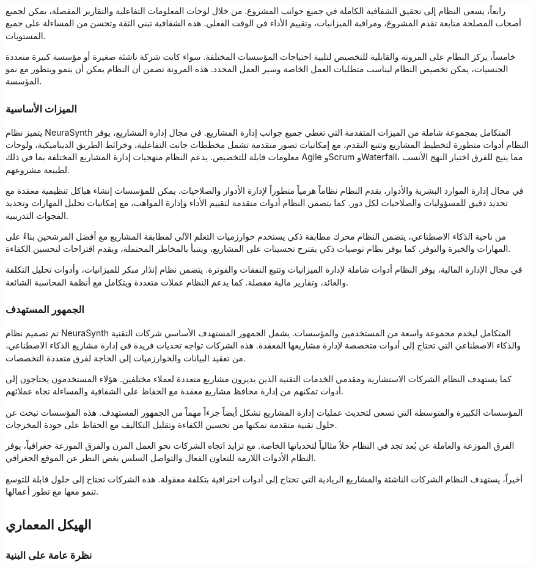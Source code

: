 رابعاً، يسعى النظام إلى تحقيق الشفافية الكاملة في جميع جوانب المشروع. من خلال لوحات المعلومات التفاعلية والتقارير المفصلة، يمكن لجميع أصحاب المصلحة متابعة تقدم المشروع، ومراقبة الميزانيات، وتقييم الأداء في الوقت الفعلي. هذه الشفافية تبني الثقة وتحسن من المساءلة على جميع المستويات.

خامساً، يركز النظام على المرونة والقابلية للتخصيص لتلبية احتياجات المؤسسات المختلفة. سواء كانت شركة ناشئة صغيرة أو مؤسسة كبيرة متعددة الجنسيات، يمكن تخصيص النظام ليناسب متطلبات العمل الخاصة وسير العمل المحدد. هذه المرونة تضمن أن النظام يمكن أن ينمو ويتطور مع نمو المؤسسة.

### الميزات الأساسية

يتميز نظام NeuraSynth المتكامل بمجموعة شاملة من الميزات المتقدمة التي تغطي جميع جوانب إدارة المشاريع. في مجال إدارة المشاريع، يوفر النظام أدوات متطورة لتخطيط المشاريع وتتبع التقدم، مع إمكانيات تصور متقدمة تشمل مخططات جانت التفاعلية، وخرائط الطريق الديناميكية، ولوحات معلومات قابلة للتخصيص. يدعم النظام منهجيات إدارة المشاريع المختلفة بما في ذلك Agile وScrum وWaterfall، مما يتيح للفرق اختيار النهج الأنسب لطبيعة مشروعهم.

في مجال إدارة الموارد البشرية والأدوار، يقدم النظام نظاماً هرمياً متطوراً لإدارة الأدوار والصلاحيات. يمكن للمؤسسات إنشاء هياكل تنظيمية معقدة مع تحديد دقيق للمسؤوليات والصلاحيات لكل دور. كما يتضمن النظام أدوات متقدمة لتقييم الأداء وإدارة المواهب، مع إمكانيات تحليل المهارات وتحديد الفجوات التدريبية.

من ناحية الذكاء الاصطناعي، يتضمن النظام محرك مطابقة ذكي يستخدم خوارزميات التعلم الآلي لمطابقة المشاريع مع أفضل المرشحين بناءً على المهارات والخبرة والتوفر. كما يوفر نظام توصيات ذكي يقترح تحسينات على المشاريع، ويتنبأ بالمخاطر المحتملة، ويقدم اقتراحات لتحسين الكفاءة.

في مجال الإدارة المالية، يوفر النظام أدوات شاملة لإدارة الميزانيات وتتبع النفقات والفوترة. يتضمن نظام إنذار مبكر للميزانيات، وأدوات تحليل التكلفة والعائد، وتقارير مالية مفصلة. كما يدعم النظام عملات متعددة ويتكامل مع أنظمة المحاسبة الشائعة.

### الجمهور المستهدف

تم تصميم نظام NeuraSynth المتكامل ليخدم مجموعة واسعة من المستخدمين والمؤسسات. يشمل الجمهور المستهدف الأساسي شركات التقنية والذكاء الاصطناعي التي تحتاج إلى أدوات متخصصة لإدارة مشاريعها المعقدة. هذه الشركات تواجه تحديات فريدة في إدارة مشاريع الذكاء الاصطناعي، من تعقيد البيانات والخوارزميات إلى الحاجة لفرق متعددة التخصصات.

كما يستهدف النظام الشركات الاستشارية ومقدمي الخدمات التقنية الذين يديرون مشاريع متعددة لعملاء مختلفين. هؤلاء المستخدمون يحتاجون إلى أدوات تمكنهم من إدارة محافظ مشاريع معقدة مع الحفاظ على الشفافية والمساءلة تجاه عملائهم.

المؤسسات الكبيرة والمتوسطة التي تسعى لتحديث عمليات إدارة المشاريع تشكل أيضاً جزءاً مهماً من الجمهور المستهدف. هذه المؤسسات تبحث عن حلول تقنية متقدمة تمكنها من تحسين الكفاءة وتقليل التكاليف مع الحفاظ على جودة المخرجات.

الفرق الموزعة والعاملة عن بُعد تجد في النظام حلاً مثالياً لتحدياتها الخاصة. مع تزايد اتجاه الشركات نحو العمل المرن والفرق الموزعة جغرافياً، يوفر النظام الأدوات اللازمة للتعاون الفعال والتواصل السلس بغض النظر عن الموقع الجغرافي.

أخيراً، يستهدف النظام الشركات الناشئة والمشاريع الريادية التي تحتاج إلى أدوات احترافية بتكلفة معقولة. هذه الشركات تحتاج إلى حلول قابلة للتوسع تنمو معها مع تطور أعمالها.




## الهيكل المعماري

### نظرة عامة على البنية

